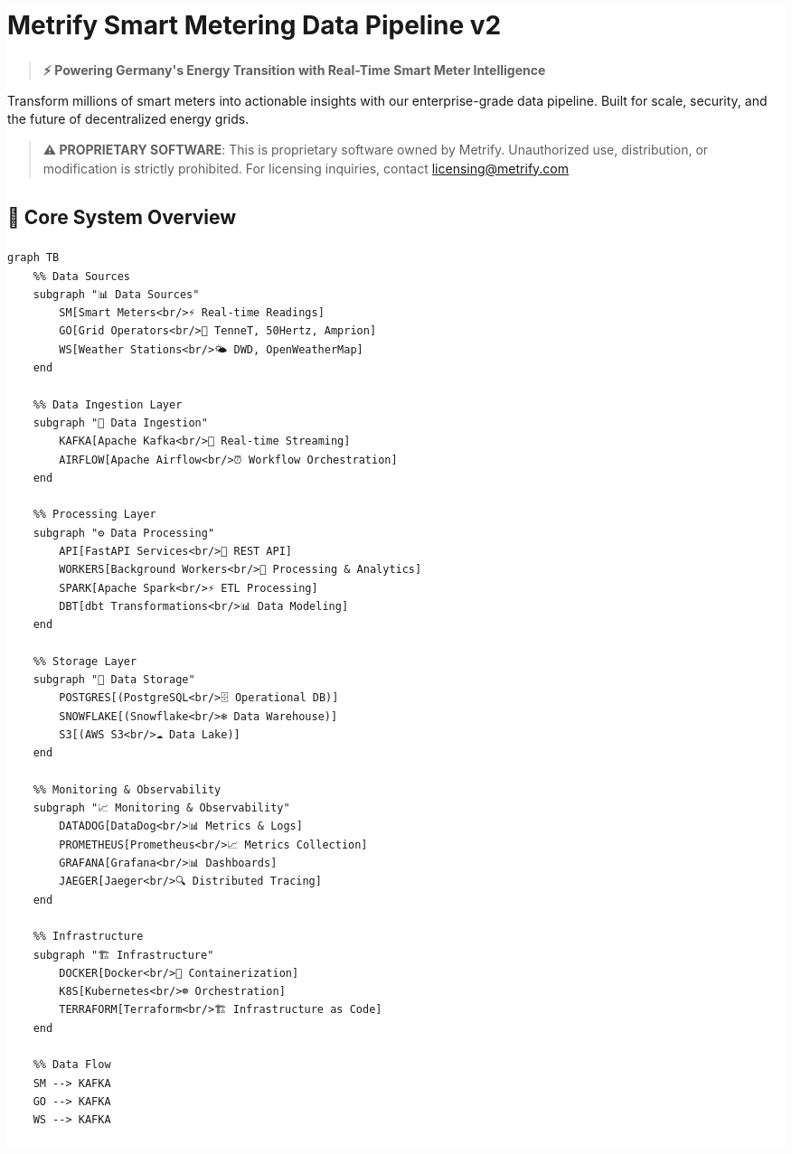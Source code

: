 # Metrify Smart Metering Data Pipeline v2

> **⚡ Powering Germany's Energy Transition with Real-Time Smart Meter Intelligence**

Transform millions of smart meters into actionable insights with our enterprise-grade data pipeline. Built for scale, security, and the future of decentralized energy grids.

> **⚠️ PROPRIETARY SOFTWARE**: This is proprietary software owned by Metrify. Unauthorized use, distribution, or modification is strictly prohibited. For licensing inquiries, contact licensing@metrify.com

## 🎯 Core System Overview

```mermaid
graph TB
    %% Data Sources
    subgraph "📊 Data Sources"
        SM[Smart Meters<br/>⚡ Real-time Readings]
        GO[Grid Operators<br/>🔌 TenneT, 50Hertz, Amprion]
        WS[Weather Stations<br/>🌤️ DWD, OpenWeatherMap]
    end

    %% Data Ingestion Layer
    subgraph "🌊 Data Ingestion"
        KAFKA[Apache Kafka<br/>📡 Real-time Streaming]
        AIRFLOW[Apache Airflow<br/>⏰ Workflow Orchestration]
    end

    %% Processing Layer
    subgraph "⚙️ Data Processing"
        API[FastAPI Services<br/>🚀 REST API]
        WORKERS[Background Workers<br/>🔄 Processing & Analytics]
        SPARK[Apache Spark<br/>⚡ ETL Processing]
        DBT[dbt Transformations<br/>📊 Data Modeling]
    end

    %% Storage Layer
    subgraph "💾 Data Storage"
        POSTGRES[(PostgreSQL<br/>🗄️ Operational DB)]
        SNOWFLAKE[(Snowflake<br/>❄️ Data Warehouse)]
        S3[(AWS S3<br/>☁️ Data Lake)]
    end

    %% Monitoring & Observability
    subgraph "📈 Monitoring & Observability"
        DATADOG[DataDog<br/>📊 Metrics & Logs]
        PROMETHEUS[Prometheus<br/>📈 Metrics Collection]
        GRAFANA[Grafana<br/>📊 Dashboards]
        JAEGER[Jaeger<br/>🔍 Distributed Tracing]
    end

    %% Infrastructure
    subgraph "🏗️ Infrastructure"
        DOCKER[Docker<br/>🐳 Containerization]
        K8S[Kubernetes<br/>☸️ Orchestration]
        TERRAFORM[Terraform<br/>🏗️ Infrastructure as Code]
    end

    %% Data Flow
    SM --> KAFKA
    GO --> KAFKA
    WS --> KAFKA
    
```